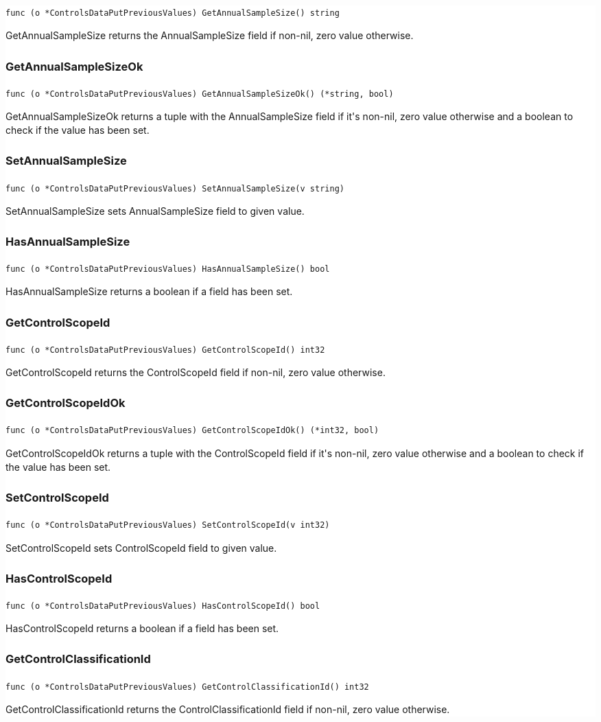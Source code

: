`func (o *ControlsDataPutPreviousValues) GetAnnualSampleSize() string`

GetAnnualSampleSize returns the AnnualSampleSize field if non-nil, zero value otherwise.

### GetAnnualSampleSizeOk

`func (o *ControlsDataPutPreviousValues) GetAnnualSampleSizeOk() (*string, bool)`

GetAnnualSampleSizeOk returns a tuple with the AnnualSampleSize field if it's non-nil, zero value otherwise
and a boolean to check if the value has been set.

### SetAnnualSampleSize

`func (o *ControlsDataPutPreviousValues) SetAnnualSampleSize(v string)`

SetAnnualSampleSize sets AnnualSampleSize field to given value.

### HasAnnualSampleSize

`func (o *ControlsDataPutPreviousValues) HasAnnualSampleSize() bool`

HasAnnualSampleSize returns a boolean if a field has been set.

### GetControlScopeId

`func (o *ControlsDataPutPreviousValues) GetControlScopeId() int32`

GetControlScopeId returns the ControlScopeId field if non-nil, zero value otherwise.

### GetControlScopeIdOk

`func (o *ControlsDataPutPreviousValues) GetControlScopeIdOk() (*int32, bool)`

GetControlScopeIdOk returns a tuple with the ControlScopeId field if it's non-nil, zero value otherwise
and a boolean to check if the value has been set.

### SetControlScopeId

`func (o *ControlsDataPutPreviousValues) SetControlScopeId(v int32)`

SetControlScopeId sets ControlScopeId field to given value.

### HasControlScopeId

`func (o *ControlsDataPutPreviousValues) HasControlScopeId() bool`

HasControlScopeId returns a boolean if a field has been set.

### GetControlClassificationId

`func (o *ControlsDataPutPreviousValues) GetControlClassificationId() int32`

GetControlClassificationId returns the ControlClassificationId field if non-nil, zero value otherwise.
